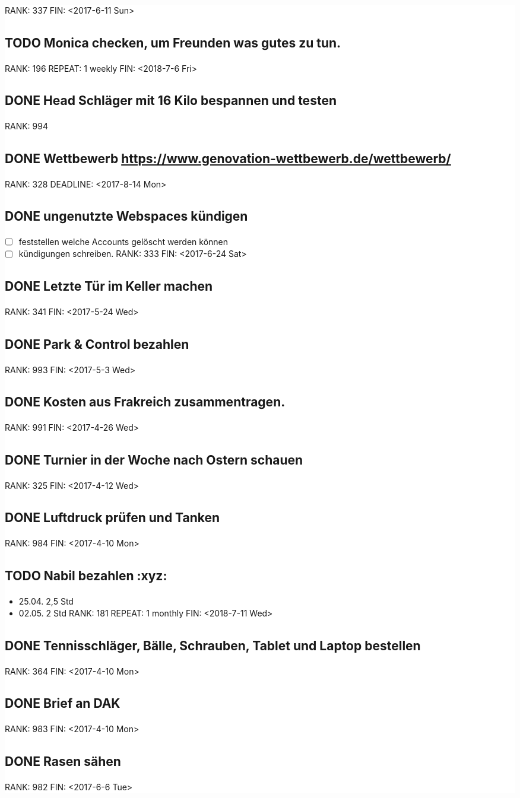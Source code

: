RANK: 337
FIN: <2017-6-11 Sun>
## TODO Monica checken, um Freunden was gutes zu tun.
RANK: 196
REPEAT: 1 weekly
FIN: <2018-7-6 Fri>
## DONE Head Schläger mit 16 Kilo bespannen und testen
RANK: 994
## DONE Wettbewerb https://www.genovation-wettbewerb.de/wettbewerb/
RANK: 328
DEADLINE: <2017-8-14 Mon>
## DONE ungenutzte Webspaces kündigen
- [ ] feststellen welche Accounts gelöscht werden können
- [ ] kündigungen schreiben.
RANK: 333
FIN: <2017-6-24 Sat>
## DONE Letzte Tür im Keller machen
RANK: 341
FIN: <2017-5-24 Wed>
## DONE Park & Control bezahlen
RANK: 993
FIN: <2017-5-3 Wed>
## DONE Kosten aus Frakreich zusammentragen.
RANK: 991
FIN: <2017-4-26 Wed>
## DONE Turnier in der Woche nach Ostern schauen
RANK: 325
FIN: <2017-4-12 Wed>
## DONE Luftdruck prüfen und Tanken
RANK: 984
FIN: <2017-4-10 Mon>
## TODO Nabil bezahlen :xyz:
- 25.04. 2,5 Std
- 02.05. 2 Std
RANK: 181
REPEAT: 1 monthly
FIN: <2018-7-11 Wed>
## DONE Tennisschläger, Bälle, Schrauben, Tablet und Laptop bestellen
RANK: 364
FIN: <2017-4-10 Mon>
## DONE Brief an DAK
RANK: 983
FIN: <2017-4-10 Mon>
## DONE Rasen sähen
RANK: 982
FIN: <2017-6-6 Tue>